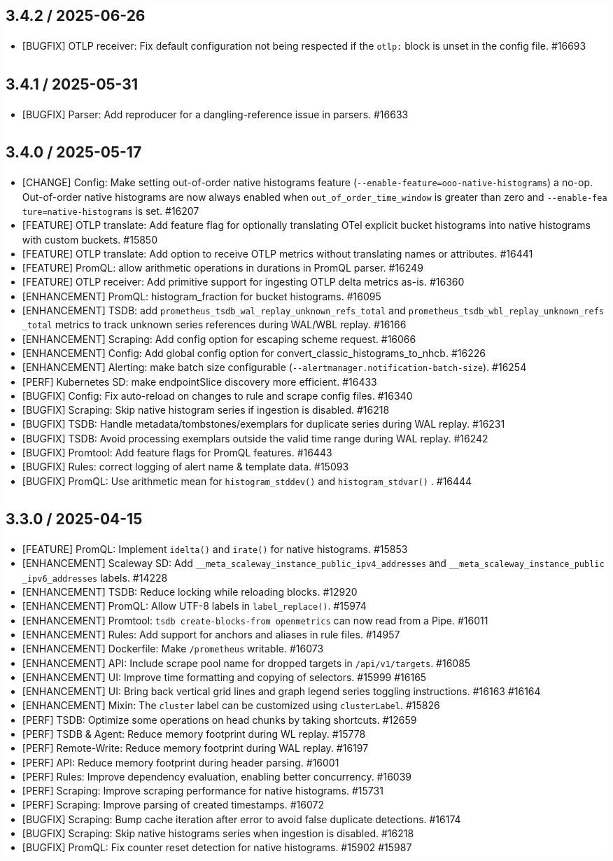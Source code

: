 ## 3.4.2 / 2025-06-26

* [BUGFIX] OTLP receiver: Fix default configuration not being respected if the `otlp:` block is unset in the config file. #16693

## 3.4.1 / 2025-05-31

* [BUGFIX] Parser: Add reproducer for a dangling-reference issue in parsers. #16633

## 3.4.0 / 2025-05-17

* [CHANGE] Config: Make setting out-of-order native histograms feature (`--enable-feature=ooo-native-histograms`) a no-op. Out-of-order native histograms are now always enabled when `out_of_order_time_window` is greater than zero and `--enable-feature=native-histograms` is set. #16207
* [FEATURE] OTLP translate: Add feature flag for optionally translating OTel explicit bucket histograms into native histograms with custom buckets. #15850
* [FEATURE] OTLP translate: Add option to receive OTLP metrics without translating names or attributes. #16441
* [FEATURE] PromQL: allow arithmetic operations in durations in PromQL parser. #16249
* [FEATURE] OTLP receiver: Add primitive support for ingesting OTLP delta metrics as-is. #16360
* [ENHANCEMENT] PromQL: histogram_fraction for bucket histograms. #16095
* [ENHANCEMENT] TSDB: add `prometheus_tsdb_wal_replay_unknown_refs_total` and `prometheus_tsdb_wbl_replay_unknown_refs_total` metrics to track unknown series references during WAL/WBL replay. #16166
* [ENHANCEMENT] Scraping: Add config option for escaping scheme request. #16066
* [ENHANCEMENT] Config: Add global config option for convert_classic_histograms_to_nhcb. #16226
* [ENHANCEMENT] Alerting: make batch size configurable (`--alertmanager.notification-batch-size`). #16254
* [PERF] Kubernetes SD: make endpointSlice discovery more efficient. #16433
* [BUGFIX] Config: Fix auto-reload on changes to rule and scrape config files. #16340
* [BUGFIX] Scraping: Skip native histogram series if ingestion is disabled. #16218
* [BUGFIX] TSDB: Handle metadata/tombstones/exemplars for duplicate series during WAL replay. #16231
* [BUGFIX] TSDB: Avoid processing exemplars outside the valid time range during WAL replay. #16242
* [BUGFIX] Promtool: Add feature flags for PromQL features. #16443
* [BUGFIX] Rules: correct logging of alert name & template data. #15093
* [BUGFIX] PromQL: Use arithmetic mean for `histogram_stddev()` and `histogram_stdvar()` . #16444

## 3.3.0 / 2025-04-15

* [FEATURE] PromQL: Implement `idelta()` and `irate()` for native histograms. #15853
* [ENHANCEMENT] Scaleway SD: Add `__meta_scaleway_instance_public_ipv4_addresses` and `__meta_scaleway_instance_public_ipv6_addresses` labels. #14228
* [ENHANCEMENT] TSDB: Reduce locking while reloading blocks. #12920
* [ENHANCEMENT] PromQL: Allow UTF-8 labels in `label_replace()`. #15974
* [ENHANCEMENT] Promtool: `tsdb create-blocks-from openmetrics` can now read from a Pipe. #16011
* [ENHANCEMENT] Rules: Add support for anchors and aliases in rule files. #14957
* [ENHANCEMENT] Dockerfile: Make `/prometheus` writable. #16073
* [ENHANCEMENT] API: Include scrape pool name for dropped targets in `/api/v1/targets`. #16085
* [ENHANCEMENT] UI: Improve time formatting and copying of selectors. #15999 #16165
* [ENHANCEMENT] UI: Bring back vertical grid lines and graph legend series toggling instructions. #16163 #16164
* [ENHANCEMENT] Mixin: The `cluster` label can be customized using `clusterLabel`. #15826
* [PERF] TSDB: Optimize some operations on head chunks by taking shortcuts. #12659
* [PERF] TSDB & Agent: Reduce memory footprint during WL replay. #15778
* [PERF] Remote-Write: Reduce memory footprint during WAL replay. #16197
* [PERF] API: Reduce memory footprint during header parsing. #16001
* [PERF] Rules: Improve dependency evaluation, enabling better concurrency. #16039
* [PERF] Scraping: Improve scraping performance for native histograms. #15731
* [PERF] Scraping: Improve parsing of created timestamps. #16072
* [BUGFIX] Scraping: Bump cache iteration after error to avoid false duplicate detections. #16174
* [BUGFIX] Scraping: Skip native histograms series when ingestion is disabled. #16218
* [BUGFIX] PromQL: Fix counter reset detection for native histograms. #15902 #15987